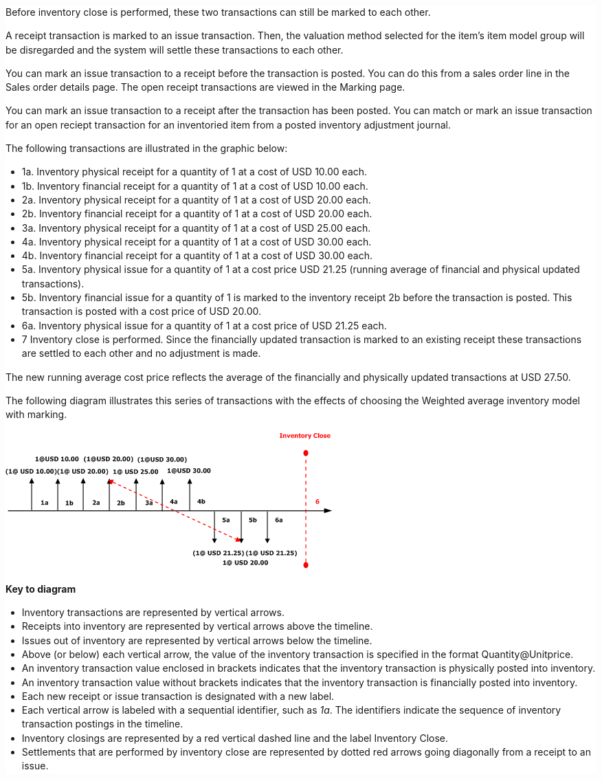 Before inventory close is performed, these two transactions can still be marked to each other. 

A receipt transaction is marked to an issue transaction. Then, the valuation method selected for the item’s item model group will be disregarded and the system will settle these transactions to each other. 

You can mark an issue transaction to a receipt before the transaction is posted. You can do this from a sales order line in the Sales order details page. The open receipt transactions are viewed in the Marking page. 

You can mark an issue transaction to a receipt after the transaction has been posted. You can match or mark an issue transaction for an open reciept transaction for an inventoried item from a posted inventory adjustment journal. 

The following transactions are illustrated in the graphic below:
-   1a. Inventory physical receipt for a quantity of 1 at a cost of USD 10.00 each.
-   1b. Inventory financial receipt for a quantity of 1 at a cost of USD 10.00 each.
-   2a. Inventory physical receipt for a quantity of 1 at a cost of USD 20.00 each.
-   2b. Inventory financial receipt for a quantity of 1 at a cost of USD 20.00 each.
-   3a. Inventory physical receipt for a quantity of 1 at a cost of USD 25.00 each.
-   4a. Inventory physical receipt for a quantity of 1 at a cost of USD 30.00 each.
-   4b. Inventory financial receipt for a quantity of 1 at a cost of USD 30.00 each.
-   5a. Inventory physical issue for a quantity of 1 at a cost price USD 21.25 (running average of financial and physical updated transactions).
-   5b. Inventory financial issue for a quantity of 1 is marked to the inventory receipt 2b before the transaction is posted. This transaction is posted with a cost price of USD 20.00.
-   6a. Inventory physical issue for a quantity of 1 at a cost price of USD 21.25 each.
-   7 Inventory close is performed. Since the financially updated transaction is marked to an existing receipt these transactions are settled to each other and no adjustment is made.

The new running average cost price reflects the average of the financially and physically updated transactions at USD 27.50. 

The following diagram illustrates this series of transactions with the effects of choosing the Weighted average inventory model with marking. 

![Weighted Average with Marking](./media/weightedaveragewithmarking.gif) 

**Key to diagram**
-   Inventory transactions are represented by vertical arrows.
-   Receipts into inventory are represented by vertical arrows above the timeline.
-   Issues out of inventory are represented by vertical arrows below the timeline.
-   Above (or below) each vertical arrow, the value of the inventory transaction is specified in the format Quantity@Unitprice.
-   An inventory transaction value enclosed in brackets indicates that the inventory transaction is physically posted into inventory.
-   An inventory transaction value without brackets indicates that the inventory transaction is financially posted into inventory.
-   Each new receipt or issue transaction is designated with a new label.
-   Each vertical arrow is labeled with a sequential identifier, such as *1a*. The identifiers indicate the sequence of inventory transaction postings in the timeline.
-   Inventory closings are represented by a red vertical dashed line and the label Inventory Close.
-   Settlements that are performed by inventory close are represented by dotted red arrows going diagonally from a receipt to an issue.




